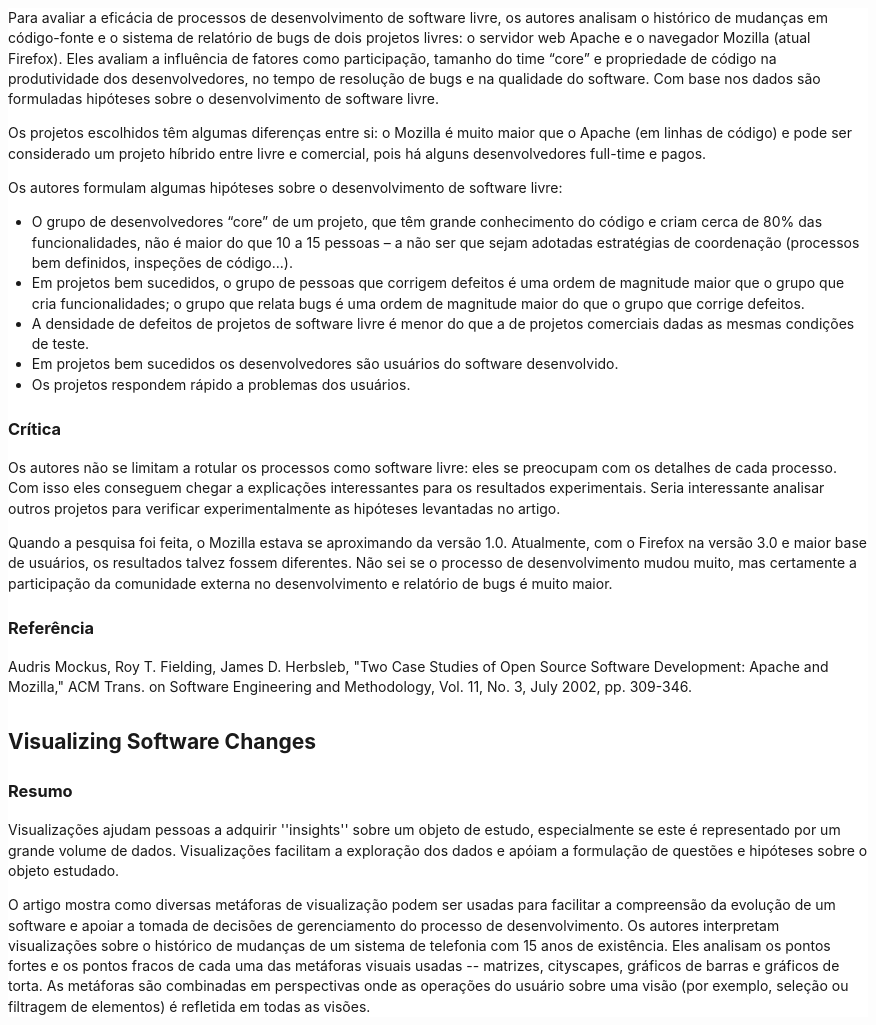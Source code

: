 Para avaliar a eficácia de processos de desenvolvimento de software livre, os autores analisam o histórico de mudanças em código-fonte e o sistema de relatório de bugs de dois projetos livres: o servidor web Apache e o navegador Mozilla (atual Firefox). Eles avaliam a influência de fatores como participação, tamanho do time “core” e propriedade de código na produtividade dos desenvolvedores, no tempo de resolução de bugs e na qualidade do software. Com base nos dados são formuladas hipóteses sobre o desenvolvimento de software livre.

Os projetos escolhidos têm algumas diferenças entre si: o Mozilla é muito maior que o Apache (em linhas de código) e pode ser considerado um projeto híbrido entre livre e comercial, pois há alguns desenvolvedores full-time e pagos.

Os autores formulam algumas hipóteses sobre o desenvolvimento de software livre:
* O grupo de desenvolvedores “core” de um projeto, que têm grande conhecimento do código e criam cerca de 80% das funcionalidades, não é maior do que 10 a 15 pessoas – a não ser que sejam adotadas estratégias de coordenação (processos bem definidos, inspeções de código...).
* Em projetos bem sucedidos, o grupo de pessoas que corrigem defeitos é uma ordem de magnitude maior que o grupo que cria funcionalidades; o grupo que relata bugs é uma ordem de magnitude maior do que o grupo que corrige defeitos.
* A densidade de defeitos de projetos de software livre é menor do que a de projetos comerciais dadas as mesmas condições de teste.
* Em projetos bem sucedidos os desenvolvedores são usuários do software desenvolvido.
* Os projetos respondem rápido a problemas dos usuários.

### Crítica
Os autores não se limitam a rotular os processos como software livre: eles se preocupam com os detalhes  de cada processo. Com isso eles conseguem chegar a explicações interessantes para os resultados experimentais. Seria interessante analisar outros projetos para verificar experimentalmente as hipóteses levantadas no artigo.

Quando a pesquisa foi feita, o Mozilla estava se aproximando da versão 1.0. Atualmente, com o Firefox na versão 3.0 e maior base de usuários, os resultados talvez fossem diferentes. Não sei se o processo de desenvolvimento mudou muito, mas certamente a participação da comunidade externa no desenvolvimento e relatório de bugs é muito maior.

### Referência

Audris Mockus, Roy T. Fielding, James D. Herbsleb, "Two Case Studies of Open Source Software Development: Apache and Mozilla," ACM Trans. on Software Engineering and Methodology, Vol. 11, No. 3, July 2002, pp. 309-346.

## Visualizing Software Changes

### Resumo

Visualizações ajudam pessoas a adquirir ''insights'' sobre um objeto de estudo, especialmente se este é representado por um grande volume de dados. Visualizações facilitam a exploração dos dados e apóiam a formulação de questões e hipóteses sobre o objeto estudado.

O artigo mostra como diversas metáforas de visualização podem ser usadas para facilitar a compreensão da evolução de um software e apoiar a tomada de decisões de gerenciamento do processo de desenvolvimento. Os autores interpretam visualizações sobre o histórico de mudanças de um sistema de telefonia com 15 anos de existência.  Eles analisam os pontos fortes e os pontos fracos de cada uma das metáforas visuais usadas -- matrizes, cityscapes, gráficos de barras e gráficos de torta. As metáforas são combinadas em perspectivas onde as operações do usuário sobre uma visão (por exemplo, seleção ou filtragem de elementos) é refletida em todas as visões.
